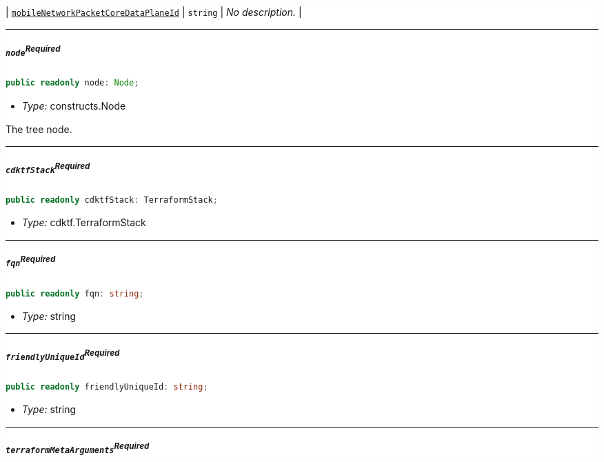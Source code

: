 | <code><a href="#@cdktf/provider-azurerm.dataAzurermMobileNetworkAttachedDataNetwork.DataAzurermMobileNetworkAttachedDataNetwork.property.mobileNetworkPacketCoreDataPlaneId">mobileNetworkPacketCoreDataPlaneId</a></code> | <code>string</code> | *No description.* |

---

##### `node`<sup>Required</sup> <a name="node" id="@cdktf/provider-azurerm.dataAzurermMobileNetworkAttachedDataNetwork.DataAzurermMobileNetworkAttachedDataNetwork.property.node"></a>

```typescript
public readonly node: Node;
```

- *Type:* constructs.Node

The tree node.

---

##### `cdktfStack`<sup>Required</sup> <a name="cdktfStack" id="@cdktf/provider-azurerm.dataAzurermMobileNetworkAttachedDataNetwork.DataAzurermMobileNetworkAttachedDataNetwork.property.cdktfStack"></a>

```typescript
public readonly cdktfStack: TerraformStack;
```

- *Type:* cdktf.TerraformStack

---

##### `fqn`<sup>Required</sup> <a name="fqn" id="@cdktf/provider-azurerm.dataAzurermMobileNetworkAttachedDataNetwork.DataAzurermMobileNetworkAttachedDataNetwork.property.fqn"></a>

```typescript
public readonly fqn: string;
```

- *Type:* string

---

##### `friendlyUniqueId`<sup>Required</sup> <a name="friendlyUniqueId" id="@cdktf/provider-azurerm.dataAzurermMobileNetworkAttachedDataNetwork.DataAzurermMobileNetworkAttachedDataNetwork.property.friendlyUniqueId"></a>

```typescript
public readonly friendlyUniqueId: string;
```

- *Type:* string

---

##### `terraformMetaArguments`<sup>Required</sup> <a name="terraformMetaArguments" id="@cdktf/provider-azurerm.dataAzurermMobileNetworkAttachedDataNetwork.DataAzurermMobileNetworkAttachedDataNetwork.property.terraformMetaArguments"></a>
